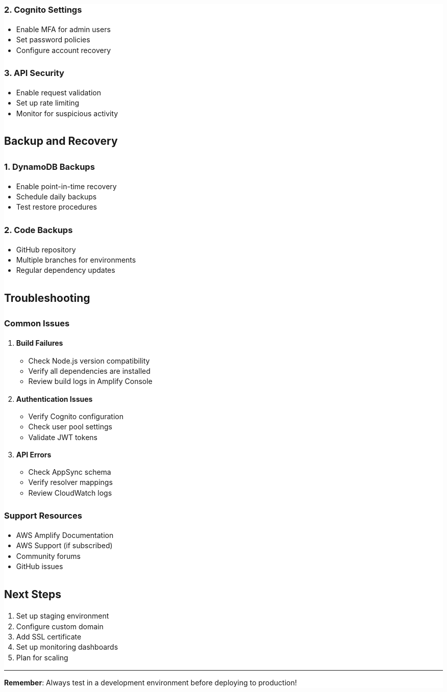 ### 2. Cognito Settings
- Enable MFA for admin users
- Set password policies
- Configure account recovery

### 3. API Security
- Enable request validation
- Set up rate limiting
- Monitor for suspicious activity

## Backup and Recovery

### 1. DynamoDB Backups
- Enable point-in-time recovery
- Schedule daily backups
- Test restore procedures

### 2. Code Backups
- GitHub repository
- Multiple branches for environments
- Regular dependency updates

## Troubleshooting

### Common Issues

1. **Build Failures**
   - Check Node.js version compatibility
   - Verify all dependencies are installed
   - Review build logs in Amplify Console

2. **Authentication Issues**
   - Verify Cognito configuration
   - Check user pool settings
   - Validate JWT tokens

3. **API Errors**
   - Check AppSync schema
   - Verify resolver mappings
   - Review CloudWatch logs

### Support Resources

- AWS Amplify Documentation
- AWS Support (if subscribed)
- Community forums
- GitHub issues

## Next Steps

1. Set up staging environment
2. Configure custom domain
3. Add SSL certificate
4. Set up monitoring dashboards
5. Plan for scaling

---

**Remember**: Always test in a development environment before deploying to production!
